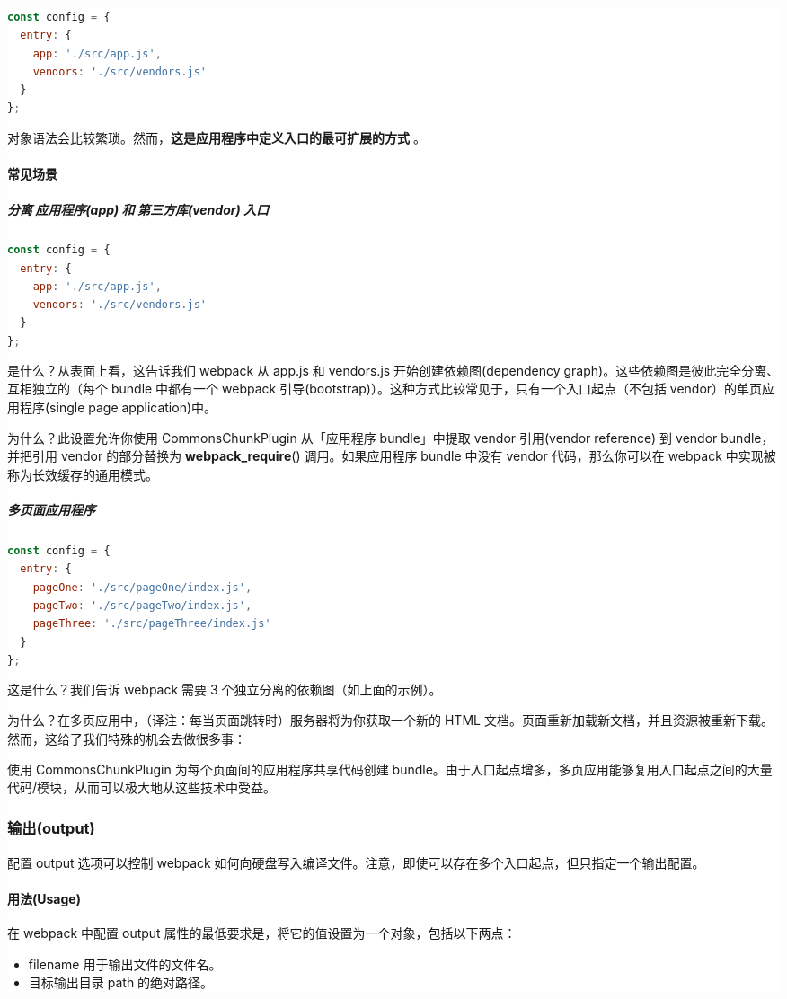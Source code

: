 ```js
const config = {
  entry: {
    app: './src/app.js',
    vendors: './src/vendors.js'
  }
};
```
对象语法会比较繁琐。然而，**这是应用程序中定义入口的最可扩展的方式** 。

#### 常见场景

##### 分离 应用程序(app) 和 第三方库(vendor) 入口

```js
const config = {
  entry: {
    app: './src/app.js',
    vendors: './src/vendors.js'
  }
};
```
是什么？从表面上看，这告诉我们 webpack 从 app.js 和 vendors.js 开始创建依赖图(dependency graph)。这些依赖图是彼此完全分离、互相独立的（每个 bundle 中都有一个 webpack 引导(bootstrap)）。这种方式比较常见于，只有一个入口起点（不包括 vendor）的单页应用程序(single page application)中。

为什么？此设置允许你使用 CommonsChunkPlugin 从「应用程序 bundle」中提取 vendor 引用(vendor reference) 到 vendor bundle，并把引用 vendor 的部分替换为 __webpack_require__() 调用。如果应用程序 bundle 中没有 vendor 代码，那么你可以在 webpack 中实现被称为长效缓存的通用模式。

##### 多页面应用程序

```js
const config = {
  entry: {
    pageOne: './src/pageOne/index.js',
    pageTwo: './src/pageTwo/index.js',
    pageThree: './src/pageThree/index.js'
  }
};
```
这是什么？我们告诉 webpack 需要 3 个独立分离的依赖图（如上面的示例）。

为什么？在多页应用中，（译注：每当页面跳转时）服务器将为你获取一个新的 HTML 文档。页面重新加载新文档，并且资源被重新下载。然而，这给了我们特殊的机会去做很多事：

使用 CommonsChunkPlugin 为每个页面间的应用程序共享代码创建 bundle。由于入口起点增多，多页应用能够复用入口起点之间的大量代码/模块，从而可以极大地从这些技术中受益。

### 输出(output)

配置 output 选项可以控制 webpack 如何向硬盘写入编译文件。注意，即使可以存在多个入口起点，但只指定一个输出配置。

#### 用法(Usage)

在 webpack 中配置 output 属性的最低要求是，将它的值设置为一个对象，包括以下两点：

- filename 用于输出文件的文件名。
- 目标输出目录 path 的绝对路径。
